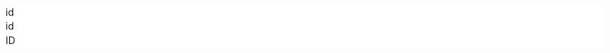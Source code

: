 </div>

<div class="row searchable" id="id">
<div class="cell" data-label="Property">id</div>
<div class="cell" data-label="Column">id</div>
<div class="cell" data-label="Arabic"></div>
<div class="cell" data-label="English"></div>
<div class="cell" data-label="Type">ID</div>

</div>


</div>
</div>

